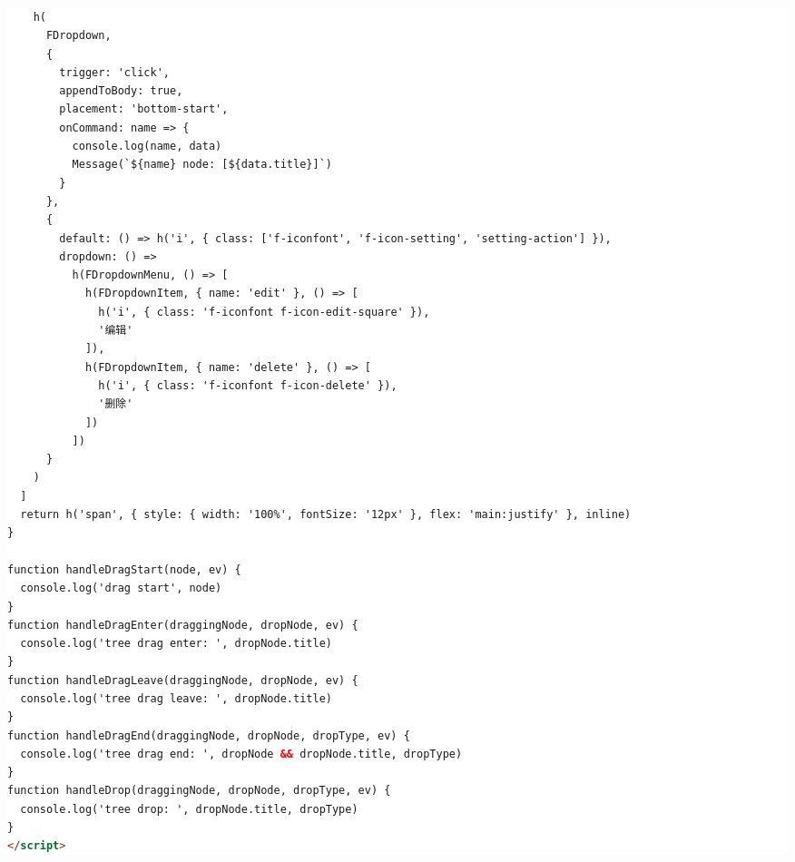 ```html
    h(
      FDropdown,
      {
        trigger: 'click',
        appendToBody: true,
        placement: 'bottom-start',
        onCommand: name => {
          console.log(name, data)
          Message(`${name} node: [${data.title}]`)
        }
      },
      {
        default: () => h('i', { class: ['f-iconfont', 'f-icon-setting', 'setting-action'] }),
        dropdown: () =>
          h(FDropdownMenu, () => [
            h(FDropdownItem, { name: 'edit' }, () => [
              h('i', { class: 'f-iconfont f-icon-edit-square' }),
              '编辑'
            ]),
            h(FDropdownItem, { name: 'delete' }, () => [
              h('i', { class: 'f-iconfont f-icon-delete' }),
              '删除'
            ])
          ])
      }
    )
  ]
  return h('span', { style: { width: '100%', fontSize: '12px' }, flex: 'main:justify' }, inline)
}

function handleDragStart(node, ev) {
  console.log('drag start', node)
}
function handleDragEnter(draggingNode, dropNode, ev) {
  console.log('tree drag enter: ', dropNode.title)
}
function handleDragLeave(draggingNode, dropNode, ev) {
  console.log('tree drag leave: ', dropNode.title)
}
function handleDragEnd(draggingNode, dropNode, dropType, ev) {
  console.log('tree drag end: ', dropNode && dropNode.title, dropType)
}
function handleDrop(draggingNode, dropNode, dropType, ev) {
  console.log('tree drop: ', dropNode.title, dropType)
}
</script>
```

</template>

</card>
